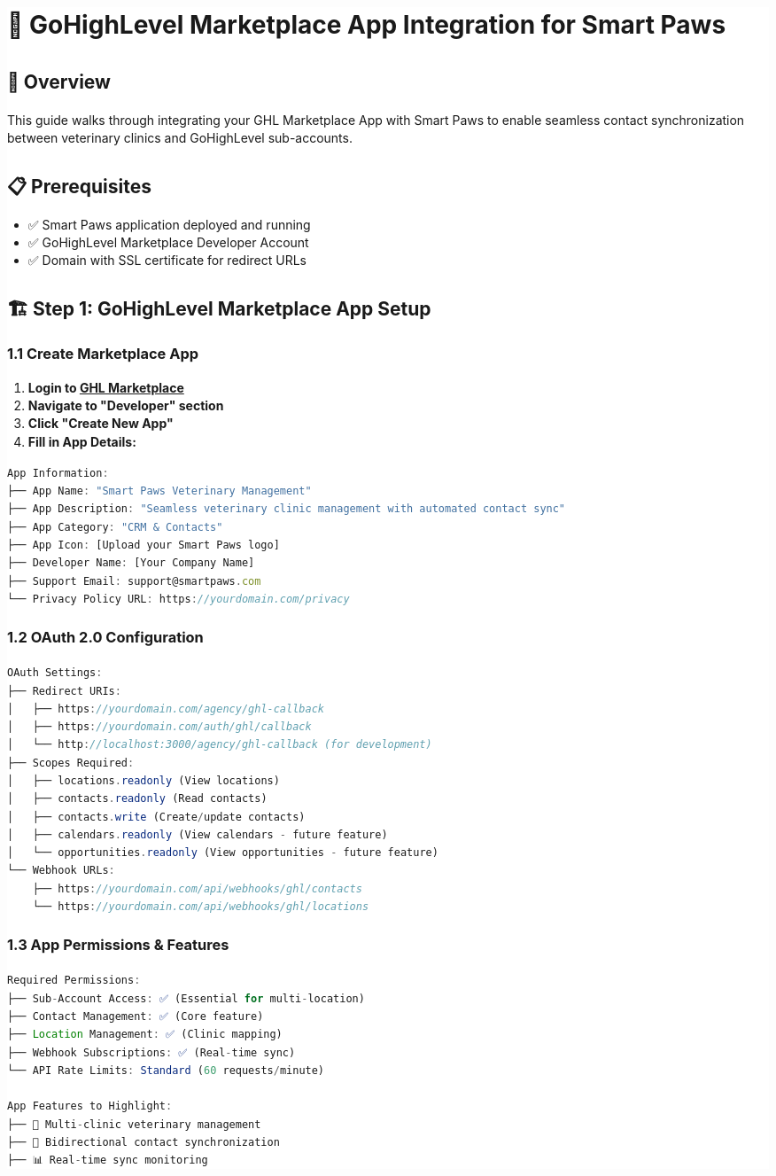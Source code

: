# 🔗 GoHighLevel Marketplace App Integration for Smart Paws

## 🎯 **Overview**
This guide walks through integrating your GHL Marketplace App with Smart Paws to enable seamless contact synchronization between veterinary clinics and GoHighLevel sub-accounts.

## 📋 **Prerequisites**
- ✅ Smart Paws application deployed and running
- ✅ GoHighLevel Marketplace Developer Account
- ✅ Domain with SSL certificate for redirect URLs

## 🏗️ **Step 1: GoHighLevel Marketplace App Setup**

### **1.1 Create Marketplace App**
1. **Login to [GHL Marketplace](https://marketplace.gohighlevel.com/)**
2. **Navigate to "Developer" section**
3. **Click "Create New App"**
4. **Fill in App Details:**

```javascript
App Information:
├── App Name: "Smart Paws Veterinary Management"
├── App Description: "Seamless veterinary clinic management with automated contact sync"
├── App Category: "CRM & Contacts"
├── App Icon: [Upload your Smart Paws logo]
├── Developer Name: [Your Company Name]
├── Support Email: support@smartpaws.com
└── Privacy Policy URL: https://yourdomain.com/privacy
```

### **1.2 OAuth 2.0 Configuration**
```javascript
OAuth Settings:
├── Redirect URIs: 
│   ├── https://yourdomain.com/agency/ghl-callback
│   ├── https://yourdomain.com/auth/ghl/callback
│   └── http://localhost:3000/agency/ghl-callback (for development)
├── Scopes Required:
│   ├── locations.readonly (View locations)
│   ├── contacts.readonly (Read contacts)
│   ├── contacts.write (Create/update contacts)
│   ├── calendars.readonly (View calendars - future feature)
│   └── opportunities.readonly (View opportunities - future feature)
└── Webhook URLs:
    ├── https://yourdomain.com/api/webhooks/ghl/contacts
    └── https://yourdomain.com/api/webhooks/ghl/locations
```

### **1.3 App Permissions & Features**
```javascript
Required Permissions:
├── Sub-Account Access: ✅ (Essential for multi-location)
├── Contact Management: ✅ (Core feature)
├── Location Management: ✅ (Clinic mapping)
├── Webhook Subscriptions: ✅ (Real-time sync)
└── API Rate Limits: Standard (60 requests/minute)

App Features to Highlight:
├── 🏥 Multi-clinic veterinary management
├── 🔄 Bidirectional contact synchronization
├── 📊 Real-time sync monitoring
```